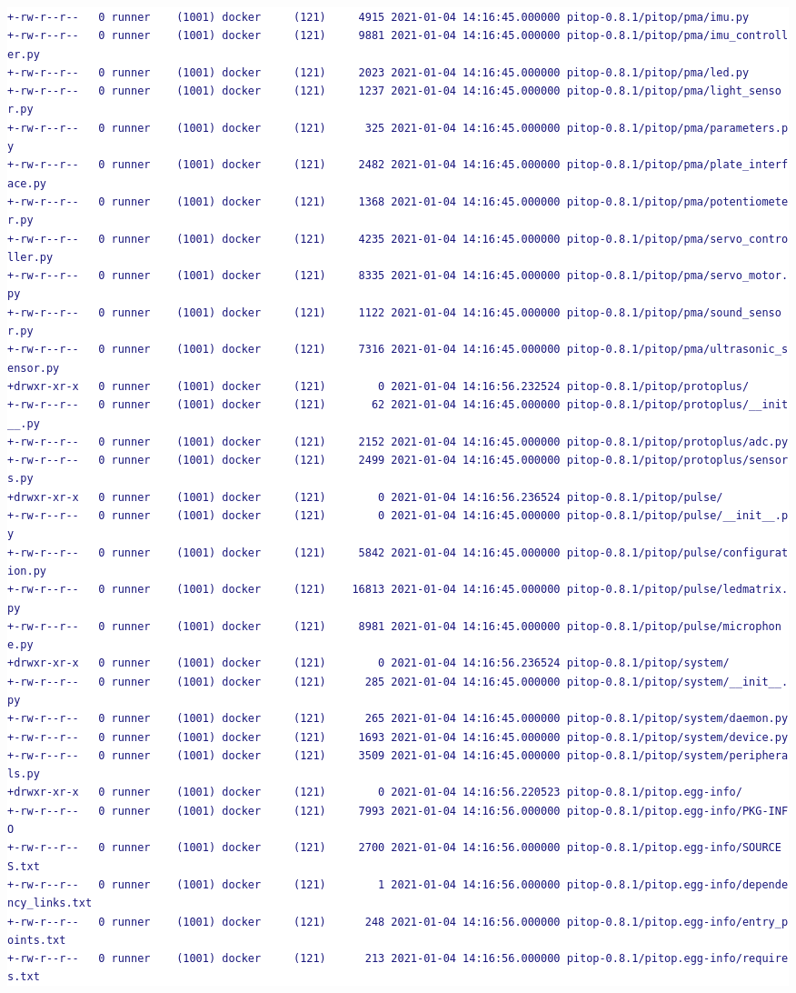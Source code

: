```diff
+-rw-r--r--   0 runner    (1001) docker     (121)     4915 2021-01-04 14:16:45.000000 pitop-0.8.1/pitop/pma/imu.py
+-rw-r--r--   0 runner    (1001) docker     (121)     9881 2021-01-04 14:16:45.000000 pitop-0.8.1/pitop/pma/imu_controller.py
+-rw-r--r--   0 runner    (1001) docker     (121)     2023 2021-01-04 14:16:45.000000 pitop-0.8.1/pitop/pma/led.py
+-rw-r--r--   0 runner    (1001) docker     (121)     1237 2021-01-04 14:16:45.000000 pitop-0.8.1/pitop/pma/light_sensor.py
+-rw-r--r--   0 runner    (1001) docker     (121)      325 2021-01-04 14:16:45.000000 pitop-0.8.1/pitop/pma/parameters.py
+-rw-r--r--   0 runner    (1001) docker     (121)     2482 2021-01-04 14:16:45.000000 pitop-0.8.1/pitop/pma/plate_interface.py
+-rw-r--r--   0 runner    (1001) docker     (121)     1368 2021-01-04 14:16:45.000000 pitop-0.8.1/pitop/pma/potentiometer.py
+-rw-r--r--   0 runner    (1001) docker     (121)     4235 2021-01-04 14:16:45.000000 pitop-0.8.1/pitop/pma/servo_controller.py
+-rw-r--r--   0 runner    (1001) docker     (121)     8335 2021-01-04 14:16:45.000000 pitop-0.8.1/pitop/pma/servo_motor.py
+-rw-r--r--   0 runner    (1001) docker     (121)     1122 2021-01-04 14:16:45.000000 pitop-0.8.1/pitop/pma/sound_sensor.py
+-rw-r--r--   0 runner    (1001) docker     (121)     7316 2021-01-04 14:16:45.000000 pitop-0.8.1/pitop/pma/ultrasonic_sensor.py
+drwxr-xr-x   0 runner    (1001) docker     (121)        0 2021-01-04 14:16:56.232524 pitop-0.8.1/pitop/protoplus/
+-rw-r--r--   0 runner    (1001) docker     (121)       62 2021-01-04 14:16:45.000000 pitop-0.8.1/pitop/protoplus/__init__.py
+-rw-r--r--   0 runner    (1001) docker     (121)     2152 2021-01-04 14:16:45.000000 pitop-0.8.1/pitop/protoplus/adc.py
+-rw-r--r--   0 runner    (1001) docker     (121)     2499 2021-01-04 14:16:45.000000 pitop-0.8.1/pitop/protoplus/sensors.py
+drwxr-xr-x   0 runner    (1001) docker     (121)        0 2021-01-04 14:16:56.236524 pitop-0.8.1/pitop/pulse/
+-rw-r--r--   0 runner    (1001) docker     (121)        0 2021-01-04 14:16:45.000000 pitop-0.8.1/pitop/pulse/__init__.py
+-rw-r--r--   0 runner    (1001) docker     (121)     5842 2021-01-04 14:16:45.000000 pitop-0.8.1/pitop/pulse/configuration.py
+-rw-r--r--   0 runner    (1001) docker     (121)    16813 2021-01-04 14:16:45.000000 pitop-0.8.1/pitop/pulse/ledmatrix.py
+-rw-r--r--   0 runner    (1001) docker     (121)     8981 2021-01-04 14:16:45.000000 pitop-0.8.1/pitop/pulse/microphone.py
+drwxr-xr-x   0 runner    (1001) docker     (121)        0 2021-01-04 14:16:56.236524 pitop-0.8.1/pitop/system/
+-rw-r--r--   0 runner    (1001) docker     (121)      285 2021-01-04 14:16:45.000000 pitop-0.8.1/pitop/system/__init__.py
+-rw-r--r--   0 runner    (1001) docker     (121)      265 2021-01-04 14:16:45.000000 pitop-0.8.1/pitop/system/daemon.py
+-rw-r--r--   0 runner    (1001) docker     (121)     1693 2021-01-04 14:16:45.000000 pitop-0.8.1/pitop/system/device.py
+-rw-r--r--   0 runner    (1001) docker     (121)     3509 2021-01-04 14:16:45.000000 pitop-0.8.1/pitop/system/peripherals.py
+drwxr-xr-x   0 runner    (1001) docker     (121)        0 2021-01-04 14:16:56.220523 pitop-0.8.1/pitop.egg-info/
+-rw-r--r--   0 runner    (1001) docker     (121)     7993 2021-01-04 14:16:56.000000 pitop-0.8.1/pitop.egg-info/PKG-INFO
+-rw-r--r--   0 runner    (1001) docker     (121)     2700 2021-01-04 14:16:56.000000 pitop-0.8.1/pitop.egg-info/SOURCES.txt
+-rw-r--r--   0 runner    (1001) docker     (121)        1 2021-01-04 14:16:56.000000 pitop-0.8.1/pitop.egg-info/dependency_links.txt
+-rw-r--r--   0 runner    (1001) docker     (121)      248 2021-01-04 14:16:56.000000 pitop-0.8.1/pitop.egg-info/entry_points.txt
+-rw-r--r--   0 runner    (1001) docker     (121)      213 2021-01-04 14:16:56.000000 pitop-0.8.1/pitop.egg-info/requires.txt
```